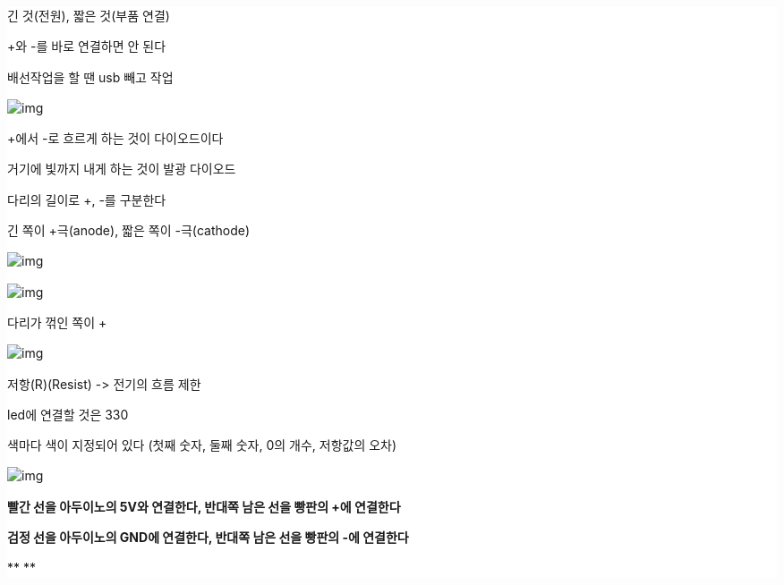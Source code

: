 긴 것(전원), 짧은 것(부품 연결)

+와 -를 바로 연결하면 안 된다

배선작업을 할 땐 usb 빼고 작업






![img](https://blogfiles.pstatic.net/MjAyMDA5MTBfMTky/MDAxNTk5NzA4NzMwNTA1.YQK4sRK-Ygh2duUiQbphNdbIv-cl7aSs-aNDWtpdb7og.ZaFBB3o_h1UhlcIEJrrdR5w4k5N2E2qi8tcGbkCdAWAg.JPEG.til_t/P20200910_104442265_BDE98F84-F36A-42F3-875D-6BFA6409F9F1.jpg?type=w1)


 

+에서 -로 흐르게 하는 것이 다이오드이다

거기에 빛까지 내게 하는 것이 발광 다이오드

다리의 길이로 +, -를 구분한다

긴 쪽이 +극(anode), 짧은 쪽이 -극(cathode)





![img](https://blogfiles.pstatic.net/MjAyMDA5MTBfMjcy/MDAxNTk5NzA4NzMwODc5.9p_vyp96kqRgNxMEhfq4bB1Xy1sEUKmAer-B_xIvbQwg.f6CxFR1-fWAVrqm--XFPDy8lkMCwVhyvXYJ5siH2Kn4g.JPEG.til_t/P20200910_104859482_E206563B-8F34-4AD6-8A20-B8411333AECE.jpg?type=w1)

![img](https://blogfiles.pstatic.net/MjAyMDA5MTBfMjQ1/MDAxNTk5NzA4NzMxNTQ2.-1HSbmbXQRp-1_VM_PLqsl_9kXkL2QUPCdKAidSANakg.sfI63IDbA8bPwuy5ydfdl9W_IhpV0RBHBiW1EgcKO04g.JPEG.til_t/P20200910_105000791_311DCED3-BFF2-40E2-ACDB-484812335E7B.jpg?type=w1)
 





﻿다리가 꺾인 쪽이 + 







![img](https://blogfiles.pstatic.net/MjAyMDA5MTBfMTQg/MDAxNTk5NzA4NzMyMDA4.TrfXfKBMUtEKtObthTjN2rvN7jIiCtLNSiwkEA_aPSgg.10TzU32mzo0LEhjVf7ZHbgld0PvvuRautDf8uOdB4wYg.JPEG.til_t/P20200910_110923892_1ABEC2FF-305E-4472-8E74-555DFC496EAB.jpg?type=w1)



﻿저항(R)(Resist) -> 전기의 흐름 제한

led에 연결할 것은 330

색마다 색이 지정되어 있다 (첫째 숫자, 둘째 숫자, 0의 개수, 저항값의 오차)




![img](https://blogfiles.pstatic.net/MjAyMDA5MTBfNTUg/MDAxNTk5NzA4NzMyMzE4.t6D2pJklvy6INNTFnCfv_4zfh_T-2nfOtSIhUyVEWjog.imiFCIrXlLoXjphWGH0KRpHi09WRbAkiMLPDKfLudIwg.JPEG.til_t/P20200910_104248877_84E7ADC4-0659-46D7-949A-7CE5F03FF4FC.jpg?type=w1)



 

**빨간 선을 아두이노의 5V와 연결한다, 반대쪽 남은 선을 빵판의 +에 연결한다**

**검정 선을 아두이노의 GND에 연결한다, 반대쪽 남은 선을 빵판의 -에 연결한다**

**
**
